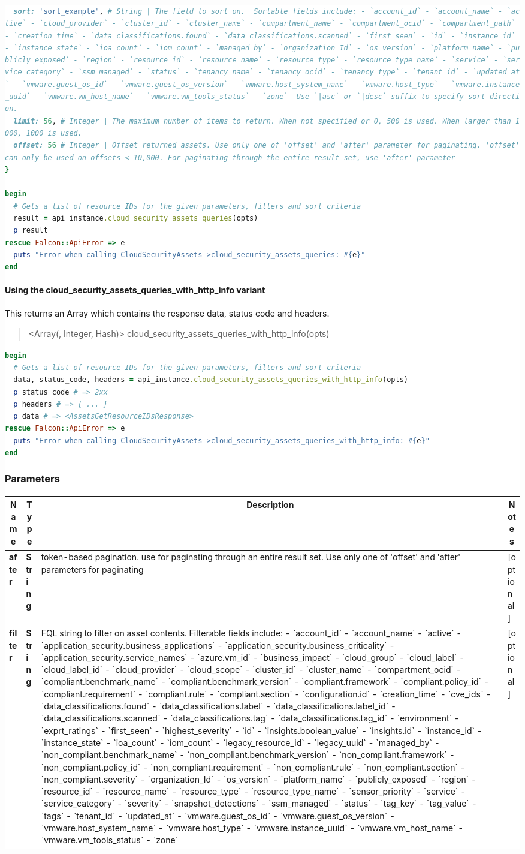 ```ruby
  sort: 'sort_example', # String | The field to sort on.  Sortable fields include: - `account_id` - `account_name` - `active` - `cloud_provider` - `cluster_id` - `cluster_name` - `compartment_name` - `compartment_ocid` - `compartment_path` - `creation_time` - `data_classifications.found` - `data_classifications.scanned` - `first_seen` - `id` - `instance_id` - `instance_state` - `ioa_count` - `iom_count` - `managed_by` - `organization_Id` - `os_version` - `platform_name` - `publicly_exposed` - `region` - `resource_id` - `resource_name` - `resource_type` - `resource_type_name` - `service` - `service_category` - `ssm_managed` - `status` - `tenancy_name` - `tenancy_ocid` - `tenancy_type` - `tenant_id` - `updated_at` - `vmware.guest_os_id` - `vmware.guest_os_version` - `vmware.host_system_name` - `vmware.host_type` - `vmware.instance_uuid` - `vmware.vm_host_name` - `vmware.vm_tools_status` - `zone`  Use `|asc` or `|desc` suffix to specify sort direction.
  limit: 56, # Integer | The maximum number of items to return. When not specified or 0, 500 is used. When larger than 1000, 1000 is used.
  offset: 56 # Integer | Offset returned assets. Use only one of 'offset' and 'after' parameter for paginating. 'offset' can only be used on offsets < 10,000. For paginating through the entire result set, use 'after' parameter
}

begin
  # Gets a list of resource IDs for the given parameters, filters and sort criteria
  result = api_instance.cloud_security_assets_queries(opts)
  p result
rescue Falcon::ApiError => e
  puts "Error when calling CloudSecurityAssets->cloud_security_assets_queries: #{e}"
end
```

#### Using the cloud_security_assets_queries_with_http_info variant

This returns an Array which contains the response data, status code and headers.

> <Array(<AssetsGetResourceIDsResponse>, Integer, Hash)> cloud_security_assets_queries_with_http_info(opts)

```ruby
begin
  # Gets a list of resource IDs for the given parameters, filters and sort criteria
  data, status_code, headers = api_instance.cloud_security_assets_queries_with_http_info(opts)
  p status_code # => 2xx
  p headers # => { ... }
  p data # => <AssetsGetResourceIDsResponse>
rescue Falcon::ApiError => e
  puts "Error when calling CloudSecurityAssets->cloud_security_assets_queries_with_http_info: #{e}"
end
```

### Parameters

| Name | Type | Description | Notes |
| ---- | ---- | ----------- | ----- |
| **after** | **String** | token-based pagination. use for paginating through an entire result set. Use only one of &#39;offset&#39; and &#39;after&#39; parameters for paginating | [optional] |
| **filter** | **String** | FQL string to filter on asset contents. Filterable fields include: - &#x60;account_id&#x60; - &#x60;account_name&#x60; - &#x60;active&#x60; - &#x60;application_security.business_applications&#x60; - &#x60;application_security.business_criticality&#x60; - &#x60;application_security.service_names&#x60; - &#x60;azure.vm_id&#x60; - &#x60;business_impact&#x60; - &#x60;cloud_group&#x60; - &#x60;cloud_label&#x60; - &#x60;cloud_label_id&#x60; - &#x60;cloud_provider&#x60; - &#x60;cloud_scope&#x60; - &#x60;cluster_id&#x60; - &#x60;cluster_name&#x60; - &#x60;compartment_ocid&#x60; - &#x60;compliant.benchmark_name&#x60; - &#x60;compliant.benchmark_version&#x60; - &#x60;compliant.framework&#x60; - &#x60;compliant.policy_id&#x60; - &#x60;compliant.requirement&#x60; - &#x60;compliant.rule&#x60; - &#x60;compliant.section&#x60; - &#x60;configuration.id&#x60; - &#x60;creation_time&#x60; - &#x60;cve_ids&#x60; - &#x60;data_classifications.found&#x60; - &#x60;data_classifications.label&#x60; - &#x60;data_classifications.label_id&#x60; - &#x60;data_classifications.scanned&#x60; - &#x60;data_classifications.tag&#x60; - &#x60;data_classifications.tag_id&#x60; - &#x60;environment&#x60; - &#x60;exprt_ratings&#x60; - &#x60;first_seen&#x60; - &#x60;highest_severity&#x60; - &#x60;id&#x60; - &#x60;insights.boolean_value&#x60; - &#x60;insights.id&#x60; - &#x60;instance_id&#x60; - &#x60;instance_state&#x60; - &#x60;ioa_count&#x60; - &#x60;iom_count&#x60; - &#x60;legacy_resource_id&#x60; - &#x60;legacy_uuid&#x60; - &#x60;managed_by&#x60; - &#x60;non_compliant.benchmark_name&#x60; - &#x60;non_compliant.benchmark_version&#x60; - &#x60;non_compliant.framework&#x60; - &#x60;non_compliant.policy_id&#x60; - &#x60;non_compliant.requirement&#x60; - &#x60;non_compliant.rule&#x60; - &#x60;non_compliant.section&#x60; - &#x60;non_compliant.severity&#x60; - &#x60;organization_Id&#x60; - &#x60;os_version&#x60; - &#x60;platform_name&#x60; - &#x60;publicly_exposed&#x60; - &#x60;region&#x60; - &#x60;resource_id&#x60; - &#x60;resource_name&#x60; - &#x60;resource_type&#x60; - &#x60;resource_type_name&#x60; - &#x60;sensor_priority&#x60; - &#x60;service&#x60; - &#x60;service_category&#x60; - &#x60;severity&#x60; - &#x60;snapshot_detections&#x60; - &#x60;ssm_managed&#x60; - &#x60;status&#x60; - &#x60;tag_key&#x60; - &#x60;tag_value&#x60; - &#x60;tags&#x60; - &#x60;tenant_id&#x60; - &#x60;updated_at&#x60; - &#x60;vmware.guest_os_id&#x60; - &#x60;vmware.guest_os_version&#x60; - &#x60;vmware.host_system_name&#x60; - &#x60;vmware.host_type&#x60; - &#x60;vmware.instance_uuid&#x60; - &#x60;vmware.vm_host_name&#x60; - &#x60;vmware.vm_tools_status&#x60; - &#x60;zone&#x60; | [optional] |